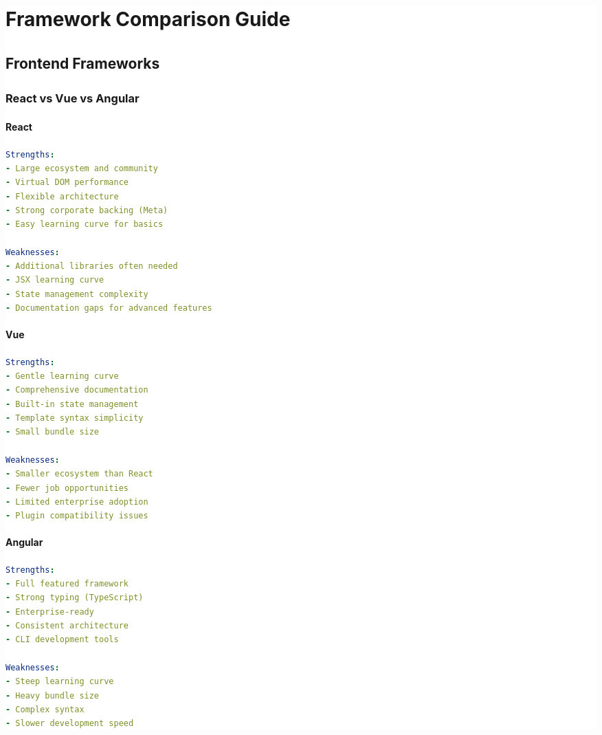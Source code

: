 # Framework Comparison Guide

## Frontend Frameworks

### React vs Vue vs Angular

#### React
```yaml
Strengths:
- Large ecosystem and community
- Virtual DOM performance
- Flexible architecture
- Strong corporate backing (Meta)
- Easy learning curve for basics

Weaknesses:
- Additional libraries often needed
- JSX learning curve
- State management complexity
- Documentation gaps for advanced features
```

#### Vue
```yaml
Strengths:
- Gentle learning curve
- Comprehensive documentation
- Built-in state management
- Template syntax simplicity
- Small bundle size

Weaknesses:
- Smaller ecosystem than React
- Fewer job opportunities
- Limited enterprise adoption
- Plugin compatibility issues
```

#### Angular
```yaml
Strengths:
- Full featured framework
- Strong typing (TypeScript)
- Enterprise-ready
- Consistent architecture
- CLI development tools

Weaknesses:
- Steep learning curve
- Heavy bundle size
- Complex syntax
- Slower development speed
```
